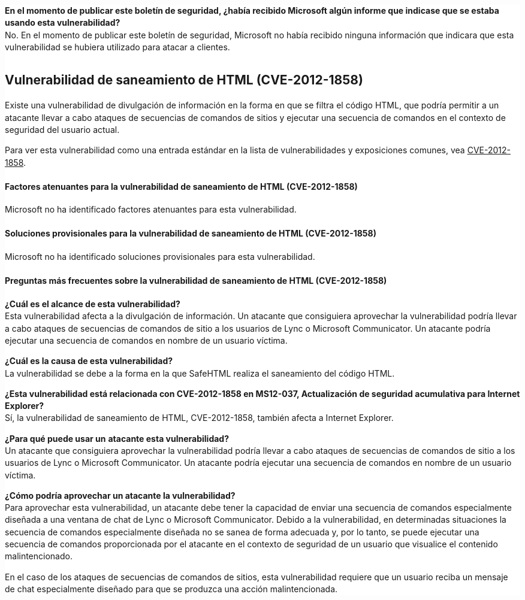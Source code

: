 **En el momento de publicar este boletín de seguridad, ¿había recibido Microsoft algún informe que indicase que se estaba usando esta vulnerabilidad?**   
No. En el momento de publicar este boletín de seguridad, Microsoft no había recibido ninguna información que indicara que esta vulnerabilidad se hubiera utilizado para atacar a clientes.
  
Vulnerabilidad de saneamiento de HTML (CVE-2012-1858)  
-----------------------------------------------------
  
<span></span>
Existe una vulnerabilidad de divulgación de información en la forma en que se filtra el código HTML, que podría permitir a un atacante llevar a cabo ataques de secuencias de comandos de sitios y ejecutar una secuencia de comandos en el contexto de seguridad del usuario actual.
  
Para ver esta vulnerabilidad como una entrada estándar en la lista de vulnerabilidades y exposiciones comunes, vea [CVE-2012-1858](http://www.cve.mitre.org/cgi-bin/cvename.cgi?name=cve-2012-1858).
  
#### Factores atenuantes para la vulnerabilidad de saneamiento de HTML (CVE-2012-1858)
  
Microsoft no ha identificado factores atenuantes para esta vulnerabilidad.
  
#### Soluciones provisionales para la vulnerabilidad de saneamiento de HTML (CVE-2012-1858)
  
Microsoft no ha identificado soluciones provisionales para esta vulnerabilidad.
  
#### Preguntas más frecuentes sobre la vulnerabilidad de saneamiento de HTML (CVE-2012-1858)
  
**¿Cuál es el alcance de esta vulnerabilidad?**   
Esta vulnerabilidad afecta a la divulgación de información. Un atacante que consiguiera aprovechar la vulnerabilidad podría llevar a cabo ataques de secuencias de comandos de sitio a los usuarios de Lync o Microsoft Communicator. Un atacante podría ejecutar una secuencia de comandos en nombre de un usuario víctima.
  
**¿Cuál es la causa de esta vulnerabilidad?**   
La vulnerabilidad se debe a la forma en la que SafeHTML realiza el saneamiento del código HTML.
  
**¿Esta vulnerabilidad está relacionada con CVE-2012-1858 en MS12-037, Actualización de seguridad acumulativa para Internet Explorer?**   
Sí, la vulnerabilidad de saneamiento de HTML, CVE-2012-1858, también afecta a Internet Explorer.
  
**¿Para qué puede usar un** **atacante esta vulnerabilidad?**   
Un atacante que consiguiera aprovechar la vulnerabilidad podría llevar a cabo ataques de secuencias de comandos de sitio a los usuarios de Lync o Microsoft Communicator. Un atacante podría ejecutar una secuencia de comandos en nombre de un usuario víctima.
  
**¿Cómo podría aprovechar un atacante la vulnerabilidad?**   
Para aprovechar esta vulnerabilidad, un atacante debe tener la capacidad de enviar una secuencia de comandos especialmente diseñada a una ventana de chat de Lync o Microsoft Communicator. Debido a la vulnerabilidad, en determinadas situaciones la secuencia de comandos especialmente diseñada no se sanea de forma adecuada y, por lo tanto, se puede ejecutar una secuencia de comandos proporcionada por el atacante en el contexto de seguridad de un usuario que visualice el contenido malintencionado.
  
En el caso de los ataques de secuencias de comandos de sitios, esta vulnerabilidad requiere que un usuario reciba un mensaje de chat especialmente diseñado para que se produzca una acción malintencionada.
  